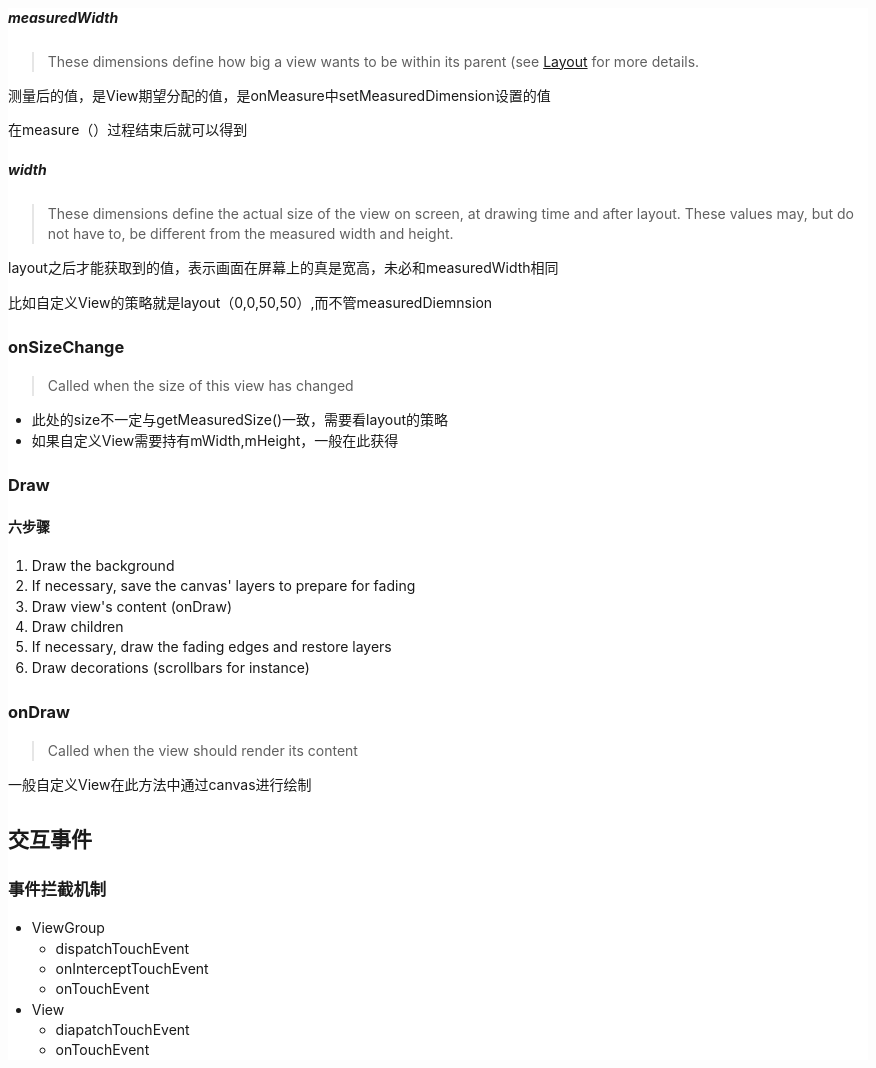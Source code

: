 ##### measuredWidth

> These dimensions define how big a view wants to be within its parent (see <a href="#Layout">Layout</a> for more details.

测量后的值，是View期望分配的值，是onMeasure中setMeasuredDimension设置的值

在measure（）过程结束后就可以得到

##### width

> These dimensions define the actual size of the view on screen, at drawing time and
> after layout. These values may, but do not have to, be different from the
> measured width and height.

layout之后才能获取到的值，表示画面在屏幕上的真是宽高，未必和measuredWidth相同

比如自定义View的策略就是layout（0,0,50,50）,而不管measuredDiemnsion



### onSizeChange

> Called when the size of this view has changed

- 此处的size不一定与getMeasuredSize()一致，需要看layout的策略
- 如果自定义View需要持有mWidth,mHeight，一般在此获得



### Draw

#### 六步骤

1. Draw the background
2. If necessary, save the canvas' layers to prepare for fading
3. Draw view's content (onDraw)
4. Draw children
5. If necessary, draw the fading edges and restore layers
6. Draw decorations (scrollbars for instance)



### onDraw

> Called when the view should render its content

一般自定义View在此方法中通过canvas进行绘制



## 交互事件

### 事件拦截机制

- ViewGroup
  - dispatchTouchEvent
  - onInterceptTouchEvent
  - onTouchEvent
- View
  - diapatchTouchEvent
  - onTouchEvent
